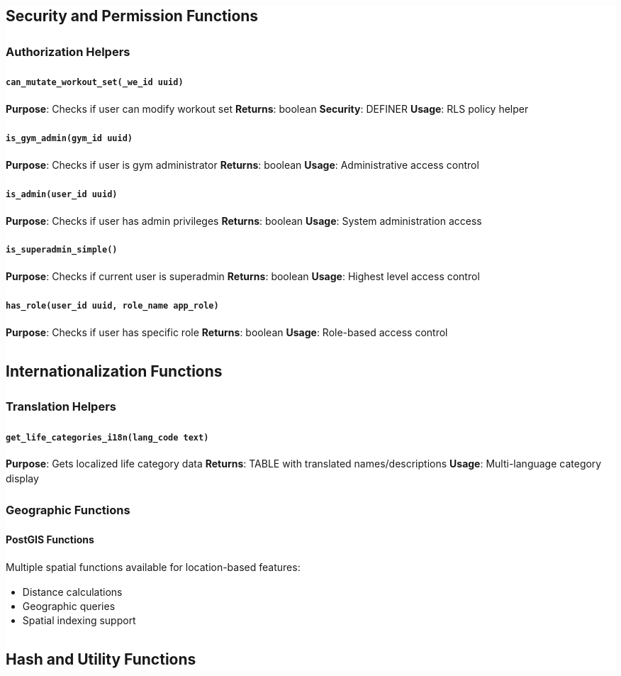 ## Security and Permission Functions

### Authorization Helpers

#### `can_mutate_workout_set(_we_id uuid)`
**Purpose**: Checks if user can modify workout set
**Returns**: boolean
**Security**: DEFINER
**Usage**: RLS policy helper

#### `is_gym_admin(gym_id uuid)`
**Purpose**: Checks if user is gym administrator
**Returns**: boolean
**Usage**: Administrative access control

#### `is_admin(user_id uuid)`
**Purpose**: Checks if user has admin privileges
**Returns**: boolean
**Usage**: System administration access

#### `is_superadmin_simple()`
**Purpose**: Checks if current user is superadmin
**Returns**: boolean
**Usage**: Highest level access control

#### `has_role(user_id uuid, role_name app_role)`
**Purpose**: Checks if user has specific role
**Returns**: boolean
**Usage**: Role-based access control

## Internationalization Functions

### Translation Helpers

#### `get_life_categories_i18n(lang_code text)`
**Purpose**: Gets localized life category data
**Returns**: TABLE with translated names/descriptions
**Usage**: Multi-language category display

### Geographic Functions

#### PostGIS Functions
Multiple spatial functions available for location-based features:
- Distance calculations
- Geographic queries
- Spatial indexing support

## Hash and Utility Functions
